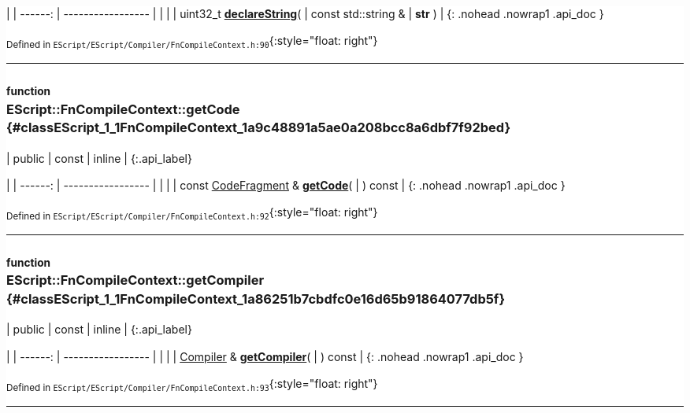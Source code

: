 |
| ------: | ----------------- |
|  |
| uint32_t **[declareString](#classEScript_1_1FnCompileContext_1a7d5f2939cdc1b3aa9e10e3f64b8f10b7)**( | const std::string & | **str** ) |
{: .nohead .nowrap1 .api_doc }





<sub>Defined in `EScript/EScript/Compiler/FnCompileContext.h:90`</sub>{:style="float: right"}

-------------------------------------------------------------------

### <small>function</small><br/> EScript::FnCompileContext::getCode {#classEScript_1_1FnCompileContext_1a9c48891a5ae0a208bcc8a6dbf7f92bed}

| public | const | inline |
{:.api_label}

|
| ------: | ----------------- |
|  |
| const [CodeFragment](classEScript_1_1CodeFragment) & **[getCode](#classEScript_1_1FnCompileContext_1a9c48891a5ae0a208bcc8a6dbf7f92bed)**( |  ) const |
{: .nohead .nowrap1 .api_doc }





<sub>Defined in `EScript/EScript/Compiler/FnCompileContext.h:92`</sub>{:style="float: right"}

-------------------------------------------------------------------

### <small>function</small><br/> EScript::FnCompileContext::getCompiler {#classEScript_1_1FnCompileContext_1a86251b7cbdfc0e16d65b91864077db5f}

| public | const | inline |
{:.api_label}

|
| ------: | ----------------- |
|  |
| [Compiler](classEScript_1_1Compiler) & **[getCompiler](#classEScript_1_1FnCompileContext_1a86251b7cbdfc0e16d65b91864077db5f)**( |  ) const |
{: .nohead .nowrap1 .api_doc }





<sub>Defined in `EScript/EScript/Compiler/FnCompileContext.h:93`</sub>{:style="float: right"}

-------------------------------------------------------------------
